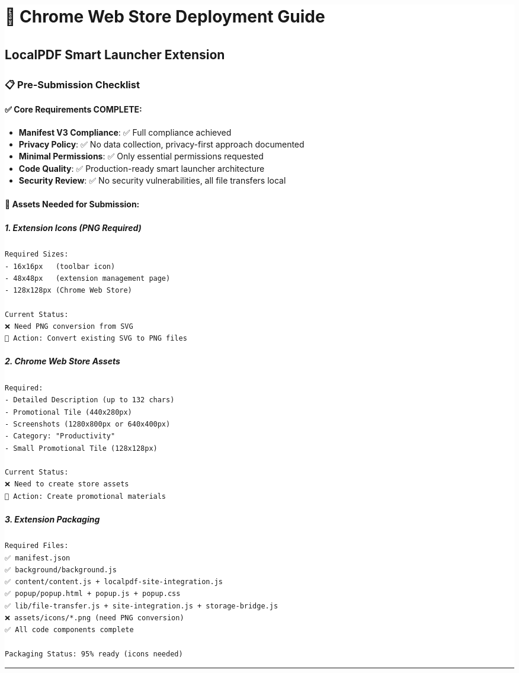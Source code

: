 # 🚀 Chrome Web Store Deployment Guide
## LocalPDF Smart Launcher Extension

### 📋 **Pre-Submission Checklist**

#### ✅ **Core Requirements COMPLETE:**
- **Manifest V3 Compliance**: ✅ Full compliance achieved
- **Privacy Policy**: ✅ No data collection, privacy-first approach documented
- **Minimal Permissions**: ✅ Only essential permissions requested
- **Code Quality**: ✅ Production-ready smart launcher architecture
- **Security Review**: ✅ No security vulnerabilities, all file transfers local

#### 🔧 **Assets Needed for Submission:**

##### **1. Extension Icons (PNG Required)**
```
Required Sizes:
- 16x16px   (toolbar icon)
- 48x48px   (extension management page)  
- 128x128px (Chrome Web Store)

Current Status: 
❌ Need PNG conversion from SVG
🎯 Action: Convert existing SVG to PNG files
```

##### **2. Chrome Web Store Assets**
```
Required:
- Detailed Description (up to 132 chars)
- Promotional Tile (440x280px) 
- Screenshots (1280x800px or 640x400px)
- Category: "Productivity"
- Small Promotional Tile (128x128px)

Current Status:
❌ Need to create store assets
🎯 Action: Create promotional materials
```

##### **3. Extension Packaging**
```
Required Files:
✅ manifest.json
✅ background/background.js  
✅ content/content.js + localpdf-site-integration.js
✅ popup/popup.html + popup.js + popup.css
✅ lib/file-transfer.js + site-integration.js + storage-bridge.js
❌ assets/icons/*.png (need PNG conversion)
✅ All code components complete

Packaging Status: 95% ready (icons needed)
```

---